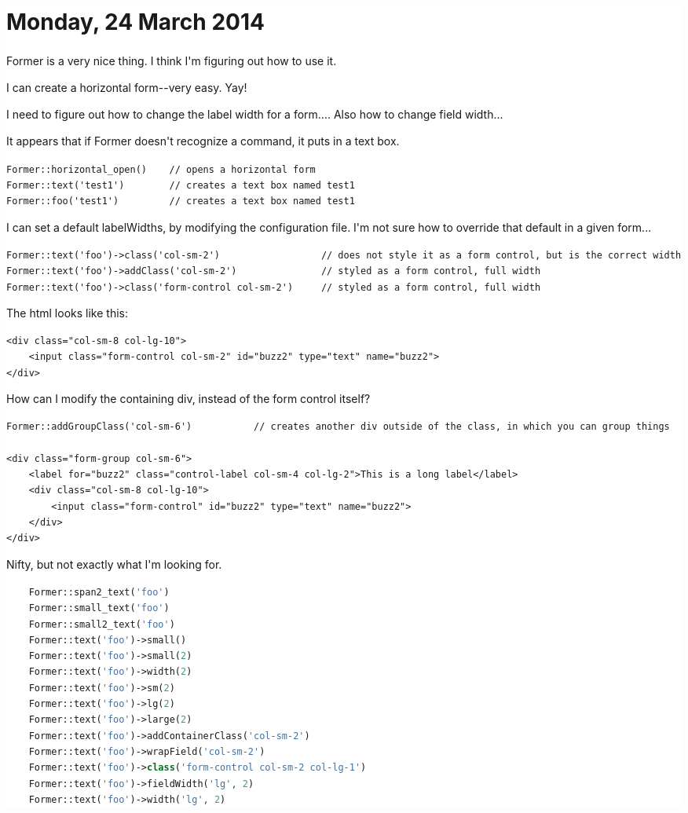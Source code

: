 Monday, 24 March 2014
=======================

Former is a very nice thing. I think I'm figuring out how to use it. 

I can create a horizontal form--very easy. Yay!

I need to figure out how to change the label width for a form....
Also how to change field width...

It appears that if Former doesn't recognize a command, it puts in a text box.

    Former::horizontal_open()    // opens a horizontal form
    Former::text('test1')        // creates a text box named test1
    Former::foo('test1')         // creates a text box named test1

I can set a default labelWidths, by modifying the configuration file. I'm not sure how to override that default in a given form...

    Former::text('foo')->class('col-sm-2')                  // does not style it as a form control, but is the correct width
    Former::text('foo')->addClass('col-sm-2')               // styled as a form control, full width
    Former::text('foo')->class('form-control col-sm-2')     // styled as a form control, full width

The html looks like this:

    <div class="col-sm-8 col-lg-10">
        <input class="form-control col-sm-2" id="buzz2" type="text" name="buzz2">
    </div>

How can I modify the containing div, instead of the form control itself?

    Former::addGroupClass('col-sm-6')           // creates another div outside of the class, in which you can group things

    <div class="form-group col-sm-6">
        <label for="buzz2" class="control-label col-sm-4 col-lg-2">This is a long label</label>
        <div class="col-sm-8 col-lg-10">
            <input class="form-control" id="buzz2" type="text" name="buzz2">
        </div>
    </div>

Nifty, but not exactly what I'm looking for.

```php
    Former::span2_text('foo')
    Former::small_text('foo')
    Former::small2_text('foo')
    Former::text('foo')->small()
    Former::text('foo')->small(2)
    Former::text('foo')->width(2)
    Former::text('foo')->sm(2)
    Former::text('foo')->lg(2)
    Former::text('foo')->large(2)
    Former::text('foo')->addContainerClass('col-sm-2')
    Former::text('foo')->wrapField('col-sm-2')
    Former::text('foo')->class('form-control col-sm-2 col-lg-1')
    Former::text('foo')->fieldWidth('lg', 2)
    Former::text('foo')->width('lg', 2)
```
